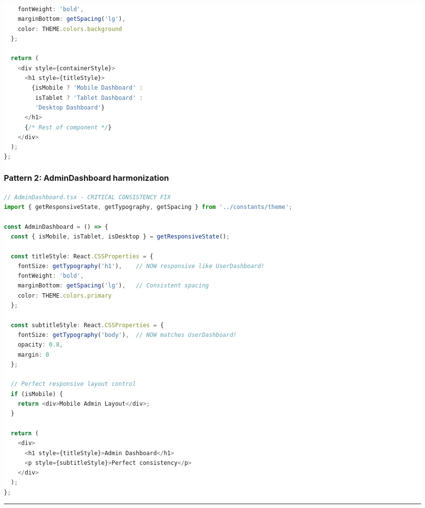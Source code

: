 ```typescript
    fontWeight: 'bold',
    marginBottom: getSpacing('lg'),
    color: THEME.colors.background
  };
  
  return (
    <div style={containerStyle}>
      <h1 style={titleStyle}>
        {isMobile ? 'Mobile Dashboard' : 
         isTablet ? 'Tablet Dashboard' : 
         'Desktop Dashboard'}
      </h1>
      {/* Rest of component */}
    </div>
  );
};
```

### **Pattern 2: AdminDashboard harmonization**
```typescript
// AdminDashboard.tsx - CRITICAL CONSISTENCY FIX
import { getResponsiveState, getTypography, getSpacing } from '../constants/theme';

const AdminDashboard = () => {
  const { isMobile, isTablet, isDesktop } = getResponsiveState();
  
  const titleStyle: React.CSSProperties = {
    fontSize: getTypography('h1'),    // NOW responsive like UserDashboard!
    fontWeight: 'bold',
    marginBottom: getSpacing('lg'),   // Consistent spacing
    color: THEME.colors.primary
  };
  
  const subtitleStyle: React.CSSProperties = {
    fontSize: getTypography('body'),  // NOW matches UserDashboard!
    opacity: 0.8,
    margin: 0
  };
  
  // Perfect responsive layout control
  if (isMobile) {
    return <div>Mobile Admin Layout</div>;
  }
  
  return (
    <div>
      <h1 style={titleStyle}>Admin Dashboard</h1>
      <p style={subtitleStyle}>Perfect consistency</p>
    </div>
  );
};
```

---
